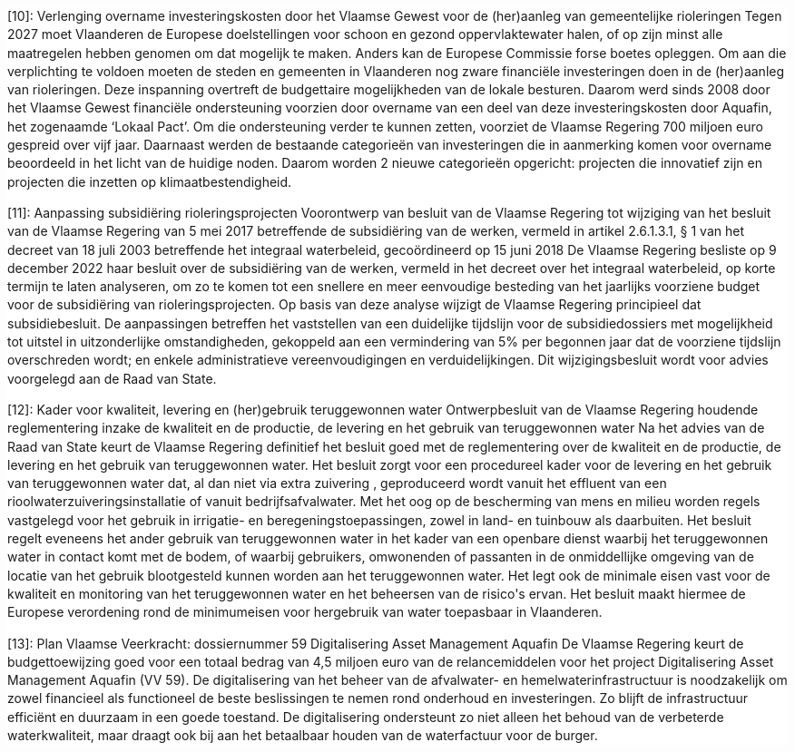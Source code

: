 \[10\]: Verlenging overname investeringskosten door het Vlaamse Gewest voor de (her)aanleg van gemeentelijke rioleringen   Tegen 2027 moet Vlaanderen de Europese doelstellingen voor schoon en gezond oppervlaktewater halen, of op zijn minst alle maatregelen hebben genomen om dat mogelijk te maken. Anders kan de Europese Commissie forse boetes opleggen. Om aan die verplichting te voldoen moeten de steden en gemeenten in Vlaanderen nog zware financiële investeringen doen in de (her)aanleg van rioleringen. Deze inspanning overtreft de budgettaire mogelijkheden van de lokale besturen. Daarom werd sinds 2008 door het Vlaamse Gewest financiële ondersteuning voorzien door  overname van een deel van deze investeringskosten door Aquafin, het zogenaamde ‘Lokaal Pact’. Om die ondersteuning verder te kunnen zetten, voorziet de Vlaamse Regering  700 miljoen euro gespreid over vijf jaar. Daarnaast werden de bestaande categorieën van investeringen die in aanmerking komen voor overname beoordeeld in het licht van de huidige noden. Daarom worden 2 nieuwe categorieën opgericht: projecten die innovatief zijn en projecten die inzetten op klimaatbestendigheid.

\[11\]: Aanpassing subsidiëring rioleringsprojecten Voorontwerp van besluit van de Vlaamse Regering tot wijziging van het besluit van de Vlaamse Regering van 5 mei 2017 betreffende de subsidiëring van de werken, vermeld in artikel 2.6.1.3.1, § 1 van het decreet van 18 juli 2003 betreffende het integraal waterbeleid, gecoördineerd op 15 juni 2018  De Vlaamse Regering besliste op 9 december 2022 haar besluit over de subsidiëring van de werken, vermeld in het decreet over het integraal waterbeleid, op korte termijn te laten analyseren, om zo te komen tot een snellere en meer eenvoudige besteding van het jaarlijks voorziene budget voor de subsidiëring van rioleringsprojecten. Op basis van deze analyse wijzigt de Vlaamse Regering principieel dat subsidiebesluit. De aanpassingen betreffen het vaststellen van een duidelijke tijdslijn voor de subsidiedossiers met mogelijkheid tot uitstel in uitzonderlijke omstandigheden, gekoppeld aan een vermindering van 5% per begonnen jaar dat de voorziene tijdslijn overschreden wordt; en enkele administratieve vereenvoudigingen en verduidelijkingen. Dit wijzigingsbesluit wordt voor advies voorgelegd aan de Raad van State.

\[12\]: Kader voor kwaliteit, levering en (her)gebruik teruggewonnen water Ontwerpbesluit van de Vlaamse Regering houdende reglementering inzake de kwaliteit en de productie, de levering en het gebruik van teruggewonnen water  Na het advies van de Raad van State keurt de Vlaamse Regering definitief het besluit goed met de reglementering over de kwaliteit en de productie, de levering en het gebruik van teruggewonnen water. Het besluit zorgt voor een procedureel kader voor de levering en het gebruik van teruggewonnen water dat, al dan niet via extra zuivering , geproduceerd wordt vanuit het effluent van een rioolwaterzuiveringsinstallatie of vanuit bedrijfsafvalwater. Met het oog op de bescherming van mens en milieu worden regels vastgelegd voor het gebruik in irrigatie- en beregeningstoepassingen, zowel in land- en tuinbouw als daarbuiten. Het besluit regelt eveneens het ander gebruik van teruggewonnen water in het kader van een openbare dienst waarbij het teruggewonnen water in contact komt met de bodem, of waarbij gebruikers, omwonenden of passanten in de onmiddellijke omgeving van de locatie van het gebruik blootgesteld kunnen worden aan het teruggewonnen water. Het legt ook de minimale eisen vast voor de kwaliteit en monitoring van het teruggewonnen water en het beheersen van de risico's ervan. Het besluit maakt hiermee de Europese verordening rond de minimumeisen voor hergebruik van water toepasbaar in Vlaanderen.

\[13\]: Plan Vlaamse Veerkracht: dossiernummer 59 Digitalisering Asset Management Aquafin  De Vlaamse Regering keurt de budgettoewijzing goed voor een totaal bedrag van 4,5 miljoen euro  van de relancemiddelen voor het project Digitalisering Asset Management Aquafin (VV 59). De digitalisering van het beheer van de afvalwater- en hemelwaterinfrastructuur is noodzakelijk om zowel financieel als functioneel de beste beslissingen te nemen rond onderhoud en investeringen. Zo blijft de infrastructuur efficiënt en duurzaam in een goede toestand. De digitalisering ondersteunt zo niet alleen het behoud van de verbeterde waterkwaliteit, maar draagt ook bij aan het betaalbaar houden van de waterfactuur voor de burger.
